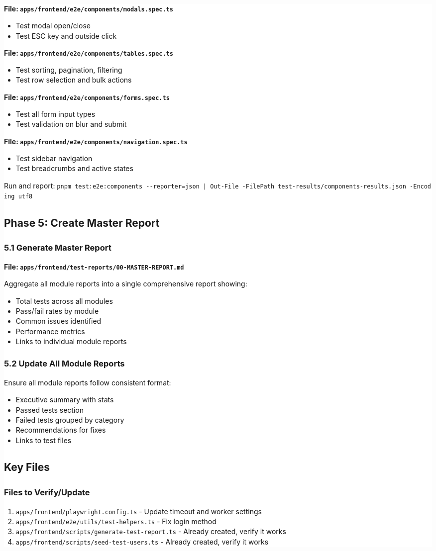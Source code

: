 **File: `apps/frontend/e2e/components/modals.spec.ts`**

- Test modal open/close
- Test ESC key and outside click

**File: `apps/frontend/e2e/components/tables.spec.ts`**

- Test sorting, pagination, filtering
- Test row selection and bulk actions

**File: `apps/frontend/e2e/components/forms.spec.ts`**

- Test all form input types
- Test validation on blur and submit

**File: `apps/frontend/e2e/components/navigation.spec.ts`**

- Test sidebar navigation
- Test breadcrumbs and active states

Run and report: `pnpm test:e2e:components --reporter=json | Out-File -FilePath test-results/components-results.json -Encoding utf8`

## Phase 5: Create Master Report

### 5.1 Generate Master Report

**File: `apps/frontend/test-reports/00-MASTER-REPORT.md`**

Aggregate all module reports into a single comprehensive report showing:

- Total tests across all modules
- Pass/fail rates by module
- Common issues identified
- Performance metrics
- Links to individual module reports

### 5.2 Update All Module Reports

Ensure all module reports follow consistent format:

- Executive summary with stats
- Passed tests section
- Failed tests grouped by category
- Recommendations for fixes
- Links to test files

## Key Files

### Files to Verify/Update

1. `apps/frontend/playwright.config.ts` - Update timeout and worker settings
2. `apps/frontend/e2e/utils/test-helpers.ts` - Fix login method
3. `apps/frontend/scripts/generate-test-report.ts` - Already created, verify it works
4. `apps/frontend/scripts/seed-test-users.ts` - Already created, verify it works
